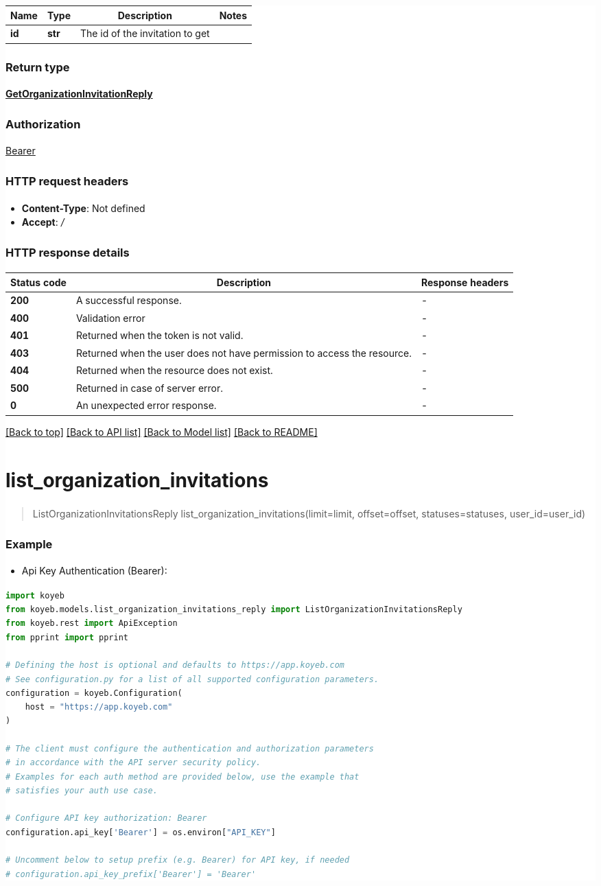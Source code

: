 
Name | Type | Description  | Notes
------------- | ------------- | ------------- | -------------
 **id** | **str**| The id of the invitation to get | 

### Return type

[**GetOrganizationInvitationReply**](GetOrganizationInvitationReply.md)

### Authorization

[Bearer](../README.md#Bearer)

### HTTP request headers

 - **Content-Type**: Not defined
 - **Accept**: */*

### HTTP response details

| Status code | Description | Response headers |
|-------------|-------------|------------------|
**200** | A successful response. |  -  |
**400** | Validation error |  -  |
**401** | Returned when the token is not valid. |  -  |
**403** | Returned when the user does not have permission to access the resource. |  -  |
**404** | Returned when the resource does not exist. |  -  |
**500** | Returned in case of server error. |  -  |
**0** | An unexpected error response. |  -  |

[[Back to top]](#) [[Back to API list]](../README.md#documentation-for-api-endpoints) [[Back to Model list]](../README.md#documentation-for-models) [[Back to README]](../README.md)

# **list_organization_invitations**
> ListOrganizationInvitationsReply list_organization_invitations(limit=limit, offset=offset, statuses=statuses, user_id=user_id)



### Example

* Api Key Authentication (Bearer):

```python
import koyeb
from koyeb.models.list_organization_invitations_reply import ListOrganizationInvitationsReply
from koyeb.rest import ApiException
from pprint import pprint

# Defining the host is optional and defaults to https://app.koyeb.com
# See configuration.py for a list of all supported configuration parameters.
configuration = koyeb.Configuration(
    host = "https://app.koyeb.com"
)

# The client must configure the authentication and authorization parameters
# in accordance with the API server security policy.
# Examples for each auth method are provided below, use the example that
# satisfies your auth use case.

# Configure API key authorization: Bearer
configuration.api_key['Bearer'] = os.environ["API_KEY"]

# Uncomment below to setup prefix (e.g. Bearer) for API key, if needed
# configuration.api_key_prefix['Bearer'] = 'Bearer'

```